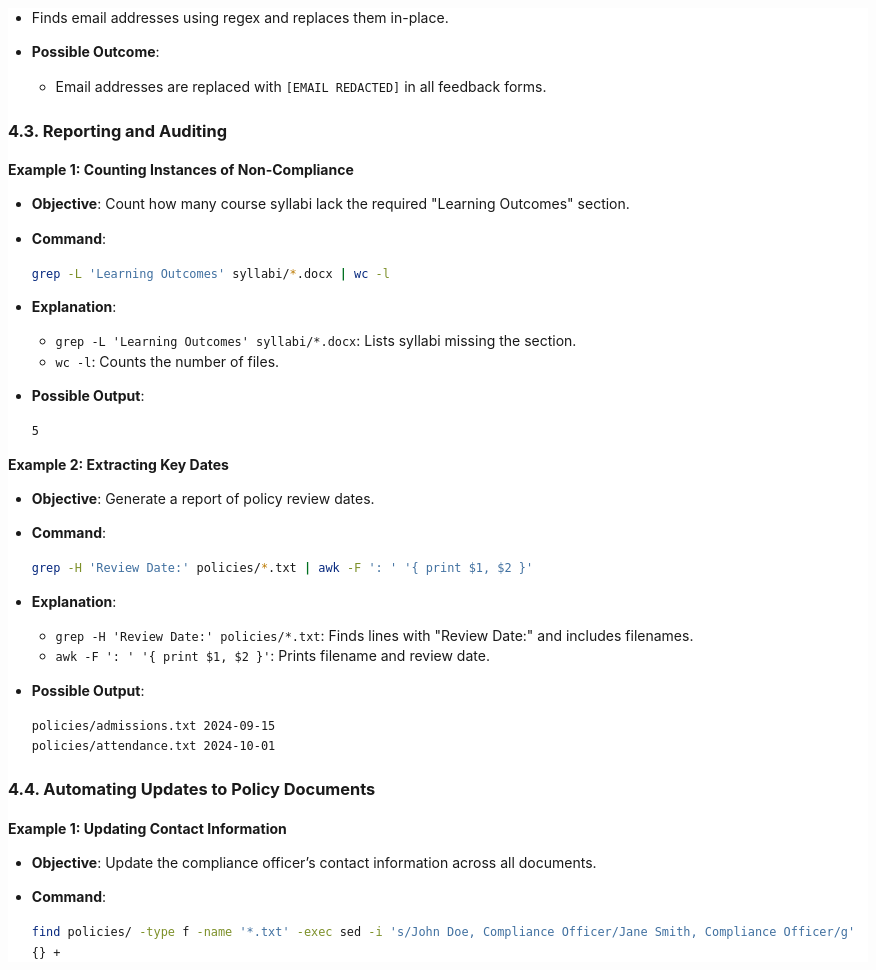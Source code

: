   - Finds email addresses using regex and replaces them in-place.

- **Possible Outcome**:
  - Email addresses are replaced with `[EMAIL REDACTED]` in all feedback forms.

### 4.3. Reporting and Auditing

**Example 1: Counting Instances of Non-Compliance**

- **Objective**: Count how many course syllabi lack the required "Learning Outcomes" section.

- **Command**:

  ```sh
  grep -L 'Learning Outcomes' syllabi/*.docx | wc -l
  ```

- **Explanation**:

  - `grep -L 'Learning Outcomes' syllabi/*.docx`: Lists syllabi missing the section.
  - `wc -l`: Counts the number of files.

- **Possible Output**:

  ```
  5
  ```

**Example 2: Extracting Key Dates**

- **Objective**: Generate a report of policy review dates.

- **Command**:

  ```sh
  grep -H 'Review Date:' policies/*.txt | awk -F ': ' '{ print $1, $2 }'
  ```

- **Explanation**:

  - `grep -H 'Review Date:' policies/*.txt`: Finds lines with "Review Date:" and includes filenames.
  - `awk -F ': ' '{ print $1, $2 }'`: Prints filename and review date.

- **Possible Output**:

  ```
  policies/admissions.txt 2024-09-15
  policies/attendance.txt 2024-10-01
  ```

### 4.4. Automating Updates to Policy Documents

**Example 1: Updating Contact Information**

- **Objective**: Update the compliance officer’s contact information across all documents.

- **Command**:

  ```sh
  find policies/ -type f -name '*.txt' -exec sed -i 's/John Doe, Compliance Officer/Jane Smith, Compliance Officer/g' {} +
  ```
